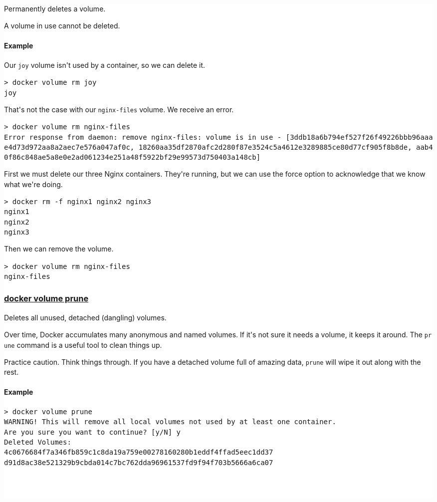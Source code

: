 Permanently deletes a volume.

A volume in use cannot be deleted.

#### Example

Our `joy` volume isn't used by a container, so we can delete it.

<pre class="console" noheader>
> docker volume rm joy
joy
</pre>

That's not the case with our `nginx-files` volume. We receive an error.

<pre class="console" noheader>
> docker volume rm nginx-files
Error response from daemon: remove nginx-files: volume is in use - [3ddb18a6b794ef527f26f49226bbb96aaae4d73d972aa8a2aec7e576a047af0c, 18260aa35df2870afc2d280f87e3524c5a4612e3289885ce80d77cf905f8b8de, aab40f86c848ae5a8e0e2ad061234e251a48f5922bf29e99573d750403a148cb]
</pre>

First we must delete our three Nginx containers. They're running, but we can use the force option to acknowledge that we know what we're doing.

<pre class="console" noheader>
> docker rm -f nginx1 nginx2 nginx3
nginx1
nginx2
nginx3
</pre>

Then we can remove the volume.

<pre class="console" noheader>
> docker volume rm nginx-files
nginx-files
</pre>

<h3 class="icon-book"><a href="https://docs.docker.com/engine/reference/commandline/volume_prune/">docker volume prune</a></h3>

Deletes all unused, detached (dangling) volumes.

Over time, Docker accumulates many anonymous and named volumes. If it's not sure it needs a volume, it keeps it around. The `prune` command is a useful tool to clean things up.

Practice caution. Think things through. If you have a detached volume full of amazing data, `prune` will wipe it out along with the rest.

#### Example

<pre class="console">
> docker volume prune
WARNING! This will remove all local volumes not used by at least one container.
Are you sure you want to continue? [y/N] y
Deleted Volumes:
4c0676684f7a346fb859c1c8da19a759e00278160280b1eddf4ffad5eec1dd37
d91d8ac38e521329b9cbda014c7bc762dda96961537fd9f94f703b5666a6ca07
